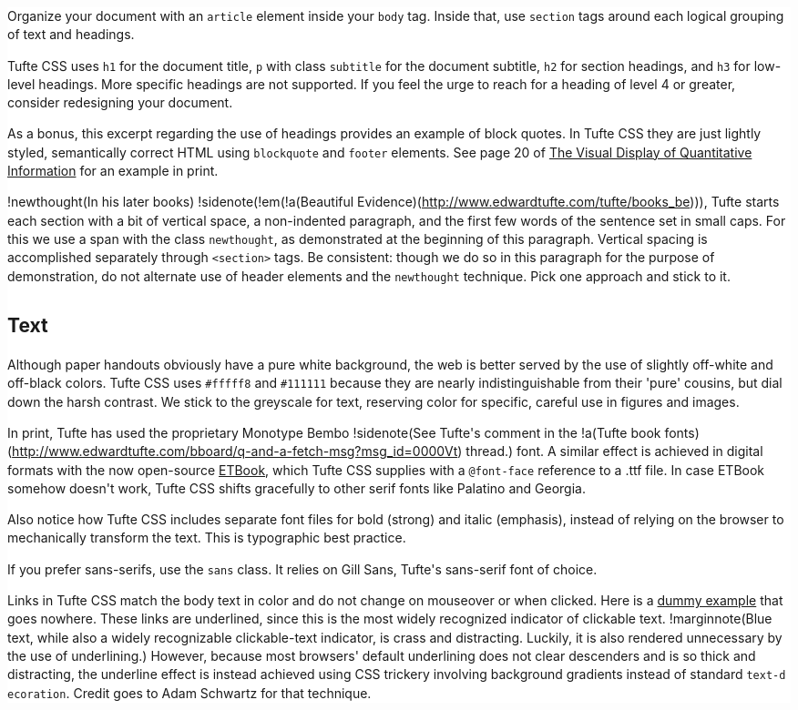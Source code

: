 Organize your document with an `article` element inside your `body` tag. Inside
that, use `section` tags around each logical grouping of text and headings.

Tufte CSS uses `h1` for the document title, `p` with class `subtitle` for the
document subtitle, `h2` for section headings, and `h3` for low-level headings.
More specific headings are not supported. If you feel the urge to reach for a
heading of level 4 or greater, consider redesigning your document.

As a bonus, this excerpt regarding the use of headings provides an example of
block quotes. In Tufte CSS they are just lightly styled, semantically correct
HTML using `blockquote` and `footer` elements. See page 20 of [The Visual
Display of Quantitative
Information](https://www.edwardtufte.com/tufte/books_vdqi) for an example in
print.

!newthought(In his later books) !sidenote(!em(!a(Beautiful
Evidence)(http://www.edwardtufte.com/tufte/books_be))), Tufte starts each
section with a bit of vertical space, a non-indented paragraph, and the first
few words of the sentence set in small caps. For this we use a span with the
class `newthought`, as demonstrated at the beginning of this paragraph. Vertical
spacing is accomplished separately through `<section>` tags. Be consistent:
though we do so in this paragraph for the purpose of demonstration, do not
alternate use of header elements and the `newthought` technique. Pick one
approach and stick to it.

## Text

Although paper handouts obviously have a pure white background, the web is
better served by the use of slightly off-white and off-black colors. Tufte CSS
uses `#fffff8` and `#111111` because they are nearly indistinguishable from
their 'pure' cousins, but dial down the harsh contrast. We stick to the
greyscale for text, reserving color for specific, careful use in figures and
images.

In print, Tufte has used the proprietary Monotype Bembo !sidenote(See Tufte's
comment in the !a(Tufte book
fonts)(http://www.edwardtufte.com/bboard/q-and-a-fetch-msg?msg_id=0000Vt)
thread.) font. A similar effect is achieved in digital formats with the now
open-source [ETBook](https://github.com/edwardtufte/et-book), which Tufte CSS
supplies with a `@font-face` reference to a .ttf file. In case ETBook somehow
doesn't work, Tufte CSS shifts gracefully to other serif fonts like Palatino and
Georgia.

Also notice how Tufte CSS includes separate font files for bold (strong) and
italic (emphasis), instead of relying on the browser to mechanically transform
the text. This is typographic best practice.

If you prefer sans-serifs, use the `sans` class. It relies on Gill Sans, Tufte's
sans-serif font of choice.

Links in Tufte CSS match the body text in color and do not change on mouseover
or when clicked. Here is a [dummy example](#) that goes nowhere. These links are
underlined, since this is the most widely recognized indicator of clickable
text. !marginnote(Blue text, while also a widely recognizable clickable-text
indicator, is crass and distracting. Luckily, it is also rendered unnecessary by
the use of underlining.) However, because most browsers' default underlining
does not clear descenders and is so thick and distracting, the underline effect
is instead achieved using CSS trickery involving background gradients instead of
standard `text-decoration`. Credit goes to Adam Schwartz for that technique.
